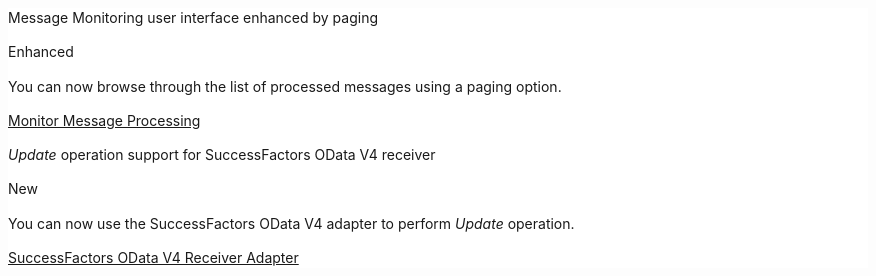 

</td>
</tr>
<tr>
<td valign="top">

Message Monitoring user interface enhanced by paging



</td>
<td valign="top">

Enhanced



</td>
<td valign="top">

You can now browse through the list of processed messages using a paging option.



</td>
<td valign="top">

[Monitor Message Processing](../Operations/monitor-message-processing-314df3f.md) 



</td>
</tr>
<tr>
<td valign="top">

*Update* operation support for SuccessFactors OData V4 receiver



</td>
<td valign="top">

New



</td>
<td valign="top">

You can now use the SuccessFactors OData V4 adapter to perform *Update* operation.



</td>
<td valign="top">

[SuccessFactors OData V4 Receiver Adapter](../Development/successfactors-odata-v4-receiver-adapter-cd091fc.md) 



</td>
</tr>
<tr>
<td valign="top">
